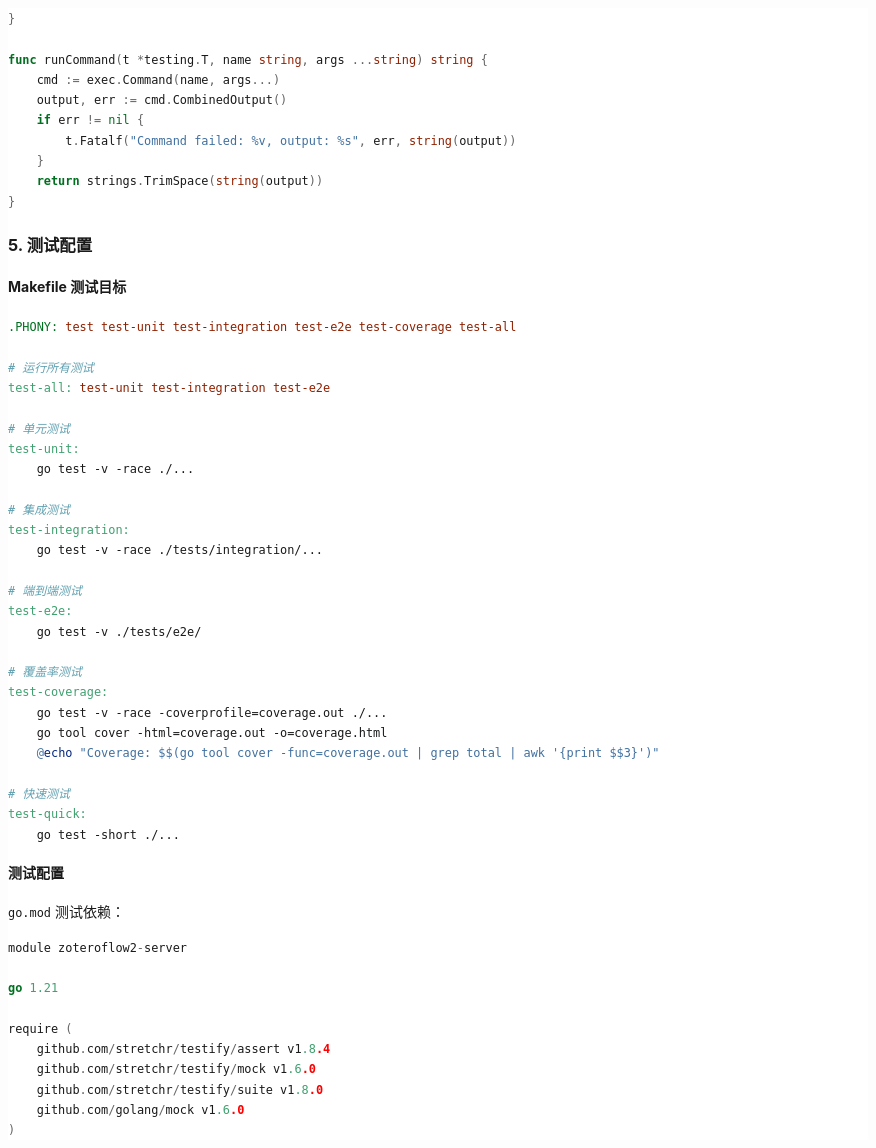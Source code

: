 ```go
}

func runCommand(t *testing.T, name string, args ...string) string {
    cmd := exec.Command(name, args...)
    output, err := cmd.CombinedOutput()
    if err != nil {
        t.Fatalf("Command failed: %v, output: %s", err, string(output))
    }
    return strings.TrimSpace(string(output))
}
```

### 5. 测试配置

#### Makefile 测试目标

```makefile
.PHONY: test test-unit test-integration test-e2e test-coverage test-all

# 运行所有测试
test-all: test-unit test-integration test-e2e

# 单元测试
test-unit:
	go test -v -race ./...

# 集成测试
test-integration:
	go test -v -race ./tests/integration/...

# 端到端测试
test-e2e:
	go test -v ./tests/e2e/

# 覆盖率测试
test-coverage:
	go test -v -race -coverprofile=coverage.out ./...
	go tool cover -html=coverage.out -o=coverage.html
	@echo "Coverage: $$(go tool cover -func=coverage.out | grep total | awk '{print $$3}')"

# 快速测试
test-quick:
	go test -short ./...
```

#### 测试配置

`go.mod` 测试依赖：
```go
module zoteroflow2-server

go 1.21

require (
    github.com/stretchr/testify/assert v1.8.4
    github.com/stretchr/testify/mock v1.6.0
    github.com/stretchr/testify/suite v1.8.0
    github.com/golang/mock v1.6.0
)
```

